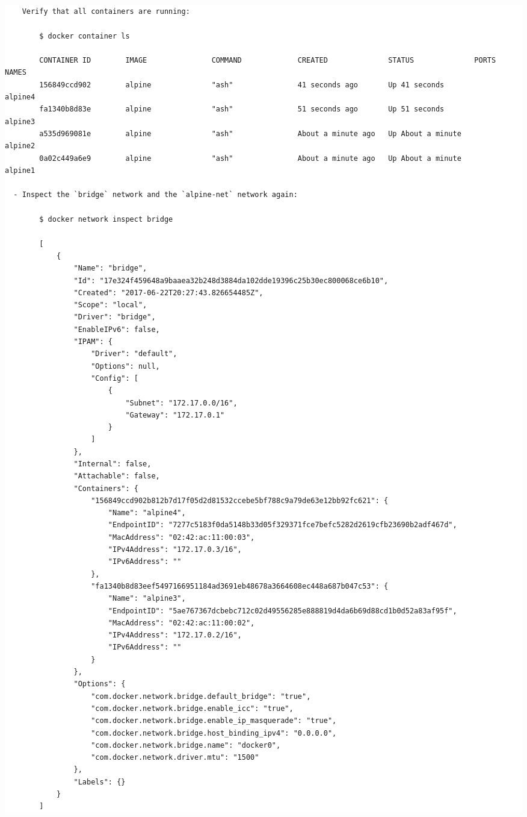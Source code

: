         Verify that all containers are running:

            $ docker container ls

            CONTAINER ID        IMAGE               COMMAND             CREATED              STATUS              PORTS               NAMES
            156849ccd902        alpine              "ash"               41 seconds ago       Up 41 seconds                           alpine4
            fa1340b8d83e        alpine              "ash"               51 seconds ago       Up 51 seconds                           alpine3
            a535d969081e        alpine              "ash"               About a minute ago   Up About a minute                       alpine2
            0a02c449a6e9        alpine              "ash"               About a minute ago   Up About a minute                       alpine1

      - Inspect the `bridge` network and the `alpine-net` network again:

            $ docker network inspect bridge

            [
                {
                    "Name": "bridge",
                    "Id": "17e324f459648a9baaea32b248d3884da102dde19396c25b30ec800068ce6b10",
                    "Created": "2017-06-22T20:27:43.826654485Z",
                    "Scope": "local",
                    "Driver": "bridge",
                    "EnableIPv6": false,
                    "IPAM": {
                        "Driver": "default",
                        "Options": null,
                        "Config": [
                            {
                                "Subnet": "172.17.0.0/16",
                                "Gateway": "172.17.0.1"
                            }
                        ]
                    },
                    "Internal": false,
                    "Attachable": false,
                    "Containers": {
                        "156849ccd902b812b7d17f05d2d81532ccebe5bf788c9a79de63e12bb92fc621": {
                            "Name": "alpine4",
                            "EndpointID": "7277c5183f0da5148b33d05f329371fce7befc5282d2619cfb23690b2adf467d",
                            "MacAddress": "02:42:ac:11:00:03",
                            "IPv4Address": "172.17.0.3/16",
                            "IPv6Address": ""
                        },
                        "fa1340b8d83eef5497166951184ad3691eb48678a3664608ec448a687b047c53": {
                            "Name": "alpine3",
                            "EndpointID": "5ae767367dcbebc712c02d49556285e888819d4da6b69d88cd1b0d52a83af95f",
                            "MacAddress": "02:42:ac:11:00:02",
                            "IPv4Address": "172.17.0.2/16",
                            "IPv6Address": ""
                        }
                    },
                    "Options": {
                        "com.docker.network.bridge.default_bridge": "true",
                        "com.docker.network.bridge.enable_icc": "true",
                        "com.docker.network.bridge.enable_ip_masquerade": "true",
                        "com.docker.network.bridge.host_binding_ipv4": "0.0.0.0",
                        "com.docker.network.bridge.name": "docker0",
                        "com.docker.network.driver.mtu": "1500"
                    },
                    "Labels": {}
                }
            ]